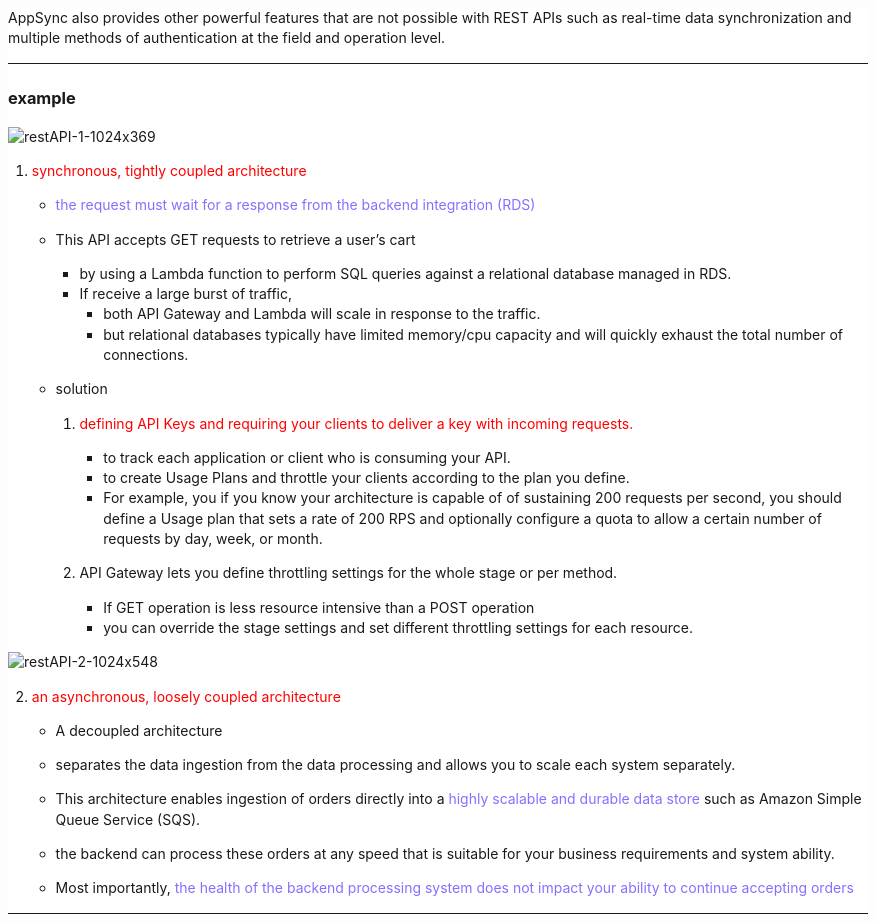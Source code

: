 AppSync also provides other powerful features that are not possible with REST APIs such as real-time data synchronization and multiple methods of authentication at the field and operation level.


---


### example

![restAPI-1-1024x369](https://i.imgur.com/vfXnxIj.jpg)

1. <font color=red> synchronous, tightly coupled architecture </font>
   - <font color=LightSlateBlue> the request must wait for a response from the backend integration (RDS) </font>

   - This API accepts GET requests to retrieve a user’s cart
     - by using a Lambda function to perform SQL queries against a relational database managed in RDS.
     - If receive a large burst of traffic,
       - both API Gateway and Lambda will scale in response to the traffic.
       - but relational databases typically have limited memory/cpu capacity and will quickly exhaust the total number of connections.

   - solution
     1. <font color=red> defining API Keys and requiring your clients to deliver a key with incoming requests. </font>
        - to track each application or client who is consuming your API.
        - to create Usage Plans and throttle your clients according to the plan you define.
        - For example, you if you know your architecture is capable of of sustaining 200 requests per second, you should define a Usage plan that sets a rate of 200 RPS and optionally configure a quota to allow a certain number of requests by day, week, or month.


     2. API Gateway lets you define throttling settings for the whole stage or per method.
        - If GET operation is less resource intensive than a POST operation
        - you can override the stage settings and set different throttling settings for each resource.


![restAPI-2-1024x548](https://i.imgur.com/BKu0OoH.jpg)


2. <font color=red> an asynchronous, loosely coupled architecture </font>
   - A decoupled architecture
   - separates the data ingestion from the data processing and allows you to scale each system separately.

   - This architecture enables ingestion of orders directly into a <font color=LightSlateBlue> highly scalable and durable data store </font> such as Amazon Simple Queue Service (SQS).
   - the backend can process these orders at any speed that is suitable for your business requirements and system ability.
   - Most importantly, <font color=LightSlateBlue> the health of the backend processing system does not impact your ability to continue accepting orders </font>




---

